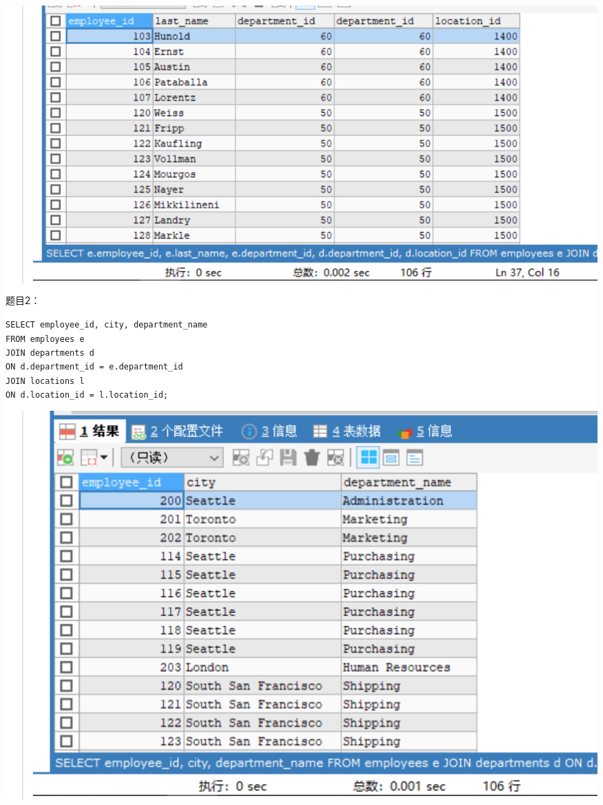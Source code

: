 > ![image-20230401095346464](assets\image-20230401095346464.png)

题目2：

```mysql
SELECT employee_id, city, department_name
FROM employees e
JOIN departments d
ON d.department_id = e.department_id
JOIN locations l
ON d.location_id = l.location_id;
```

> ![image-20230401095419666](assets\image-20230401095419666.png)
